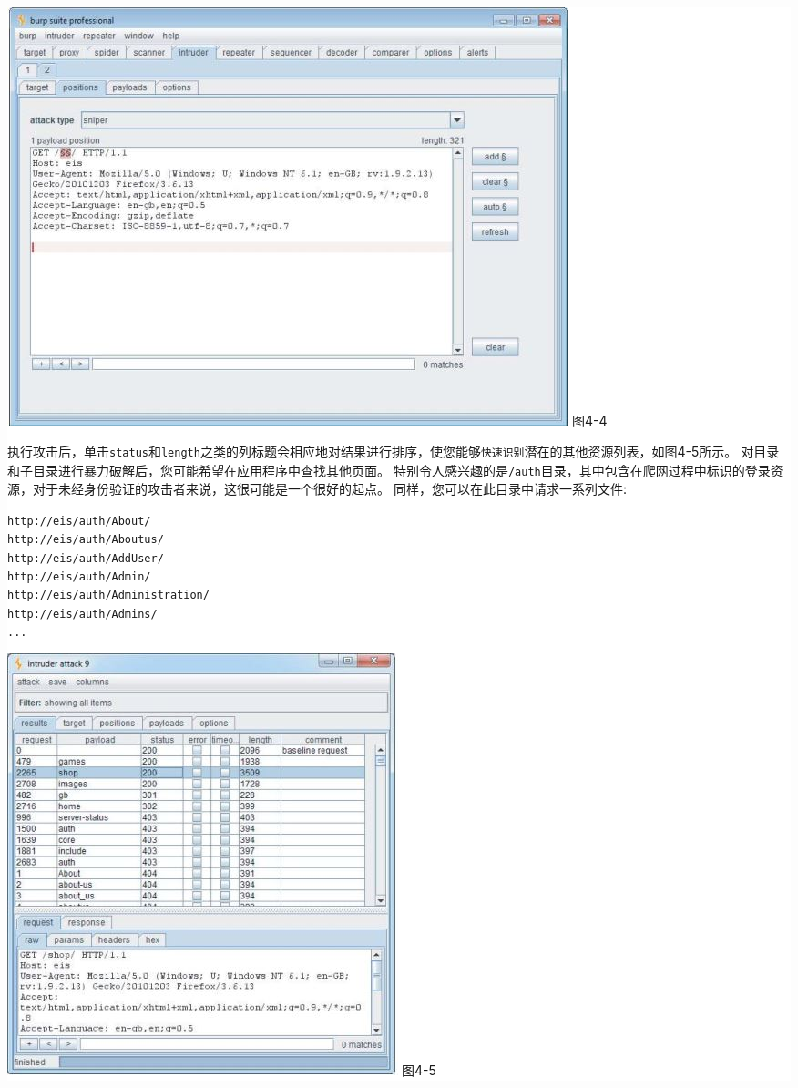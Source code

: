 ![figure4-4](/img/web_hacking/twahh/figure4-4.jpg)
图4-4

执行攻击后，单击`status`和`length`之类的列标题会相应地对结果进行排序，使您能够`快速识别`潜在的其他资源列表，如图4-5所示。 对目录和子目录进行暴力破解后，您可能希望在应用程序中查找其他页面。 特别令人感兴趣的是`/auth`目录，其中包含在爬网过程中标识的登录资源，对于未经身份验证的攻击者来说，这很可能是一个很好的起点。 同样，您可以在此目录中请求一系列文件:

```
http://eis/auth/About/
http://eis/auth/Aboutus/
http://eis/auth/AddUser/
http://eis/auth/Admin/
http://eis/auth/Administration/
http://eis/auth/Admins/
...
```
![figure4-5](/img/web_hacking/twahh/figure4-5.jpg)
图4-5

